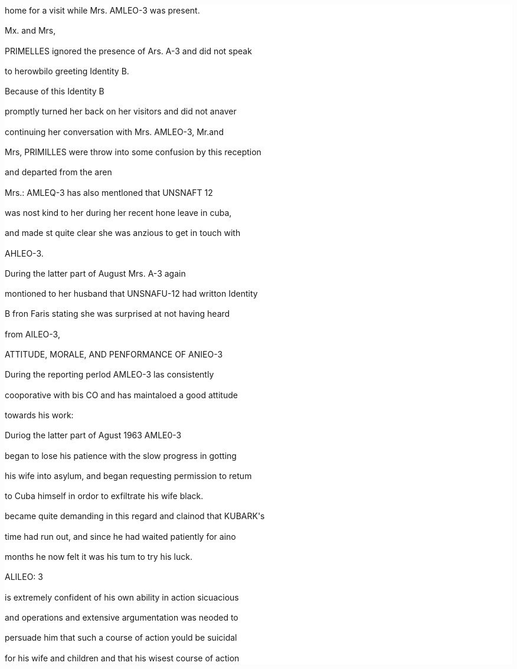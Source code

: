 home for a visit while Mrs. AMLEO-3 was present.

Mx. and Mrs,

PRIMELLES ignored the presence of Ars. A-3 and did not speak

to herowbilo greeting Identity B.

Because of this Identity B

promptly turned her back on her visitors and did not anaver

continuing her conversation with Mrs. AMLEO-3, Mr.and

Mrs, PRIMILLES were throw into some confusion by this reception

and departed from the aren

Mrs.: AMLEQ-3 has also mentloned that UNSNAFT 12

was nost kind to her during her recent hone leave in cuba,

and made st quite clear she was anzious to get in touch with

AHLEO-3.

During the latter part of August Mrs. A-3 again

montioned to her husband that UNSNAFU-12 had writton Identity

B fron Faris stating she was surprised at not having heard

from AILEO-3,

ATTITUDE, MORALE, AND PENFORMANCE OF ANIEO-3

During the reporting perlod AMLEO-3 las consistently

cooporative with bis CO and has maintaloed a good attitude

towards his work:

Duriog the latter part of Agust 1963 AMLE0-3

began to lose his patience with the slow progress in gotting

his wife into asylum, and began requesting permission to retum

to Cuba himself in ordor to exfiltrate his wife black.

became quite demanding in this regard and clainod that KUBARK's

time had run out, and since he had waited patiently for aino

months he now felt it was his tum to try his luck.

ALILEO: 3

is extremely confident of his own ability in action sicuacious

and operations and extensive argumentation was neoded to

persuade him that such a course of action yould be suicidal

for his wife and children and that his wisest course of action
